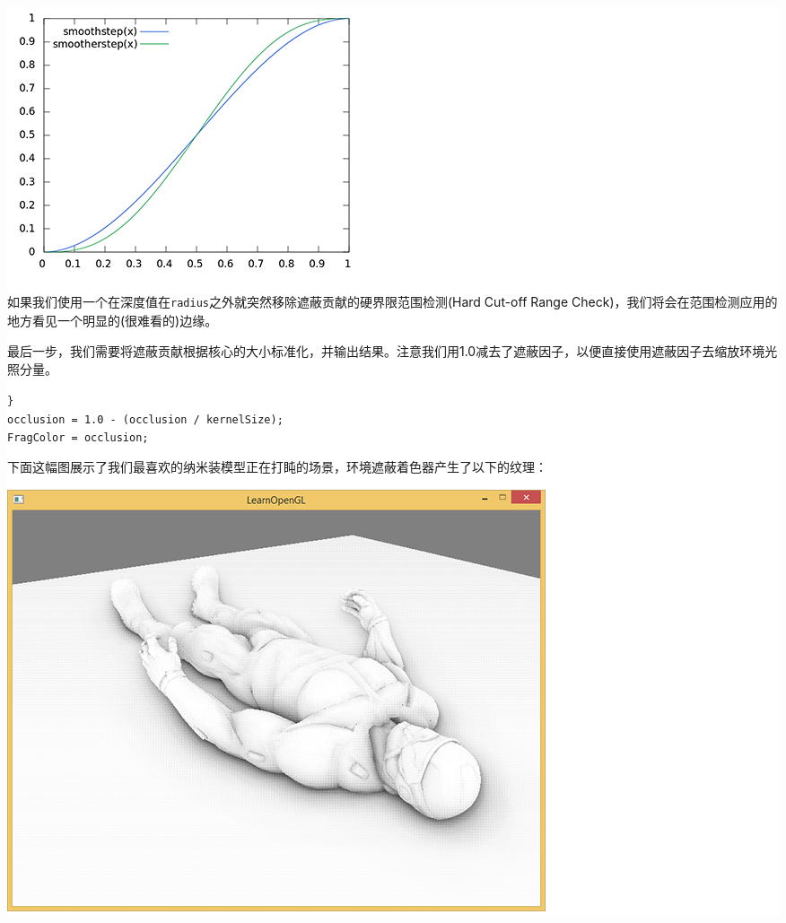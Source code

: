 ![img](SSAO.assets/ssao_smoothstep.png)

如果我们使用一个在深度值在`radius`之外就突然移除遮蔽贡献的硬界限范围检测(Hard Cut-off Range Check)，我们将会在范围检测应用的地方看见一个明显的(很难看的)边缘。

最后一步，我们需要将遮蔽贡献根据核心的大小标准化，并输出结果。注意我们用1.0减去了遮蔽因子，以便直接使用遮蔽因子去缩放环境光照分量。

```
}
occlusion = 1.0 - (occlusion / kernelSize);
FragColor = occlusion;  
```

下面这幅图展示了我们最喜欢的纳米装模型正在打盹的场景，环境遮蔽着色器产生了以下的纹理：

![img](SSAO.assets/ssao_without_blur.png)
